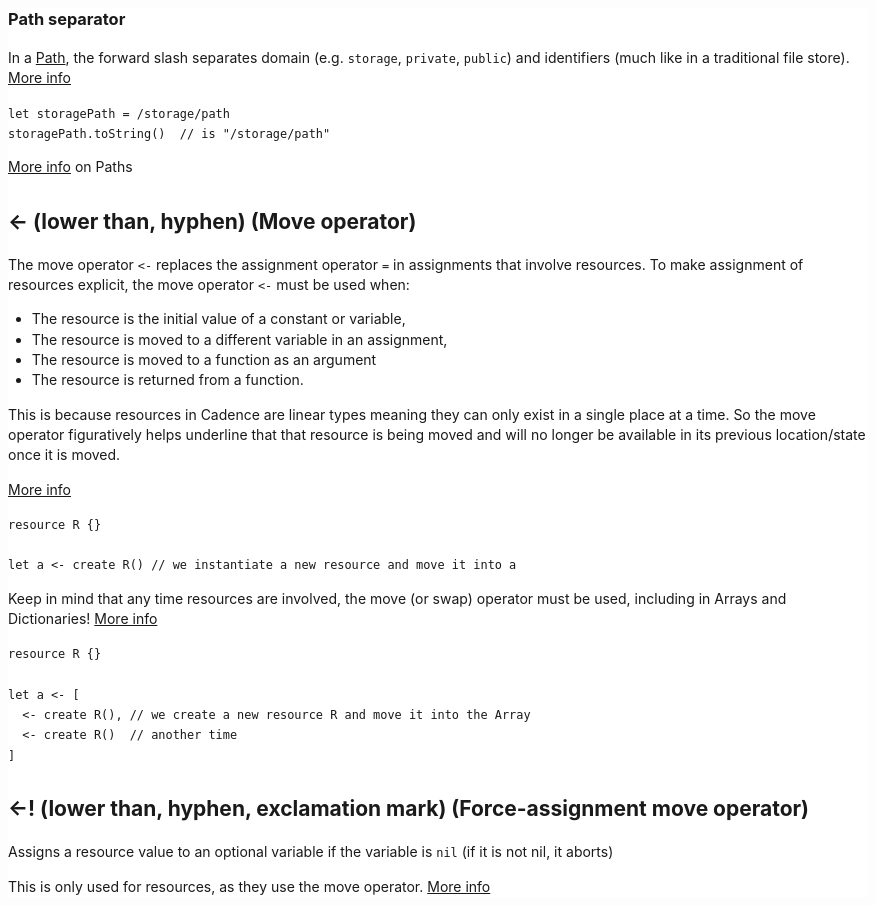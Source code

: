 ### Path separator

In a [Path](https://docs.onflow.org/cadence/language/accounts/#paths), the forward slash separates domain (e.g. `storage`, `private`, `public`) and identifiers (much like in a traditional file store). [More info](https://docs.onflow.org/cadence/language/accounts/#paths)

```cadence
let storagePath = /storage/path
storagePath.toString()  // is "/storage/path"
```

[More info](https://docs.onflow.org/cadence/language/accounts/#paths) on Paths

## <- (lower than, hyphen) (Move operator)

The move operator `<-` replaces the assignment operator `=` in assignments that involve resources. To make assignment of resources explicit, the move operator `<-` must be used when:

- The resource is the initial value of a constant or variable,
- The resource is moved to a different variable in an assignment,
- The resource is moved to a function as an argument
- The resource is returned from a function.

This is because resources in Cadence are linear types meaning they can only exist in a single place at a time. So the move operator figuratively helps underline that that resource is being moved and will no longer be available in its previous location/state once it is moved.

[More info](https://docs.onflow.org/cadence/language/resources/#the-move-operator--)

```cadence
resource R {}

let a <- create R() // we instantiate a new resource and move it into a
```

Keep in mind that any time resources are involved, the move (or swap) operator must be used, including in Arrays and Dictionaries! [More info](https://docs.onflow.org/cadence/language/resources/#resources-in-arrays-and-dictionaries)

```cadence
resource R {}

let a <- [
  <- create R(), // we create a new resource R and move it into the Array
  <- create R()  // another time
]
```

## <-! (lower than, hyphen, exclamation mark) (Force-assignment move operator)

Assigns a resource value to an optional variable if the variable is `nil` (if it is not nil, it aborts)

This is only used for resources, as they use the move operator. [More info](https://docs.onflow.org/cadence/language/values-and-types/#force-assignment-operator--)
